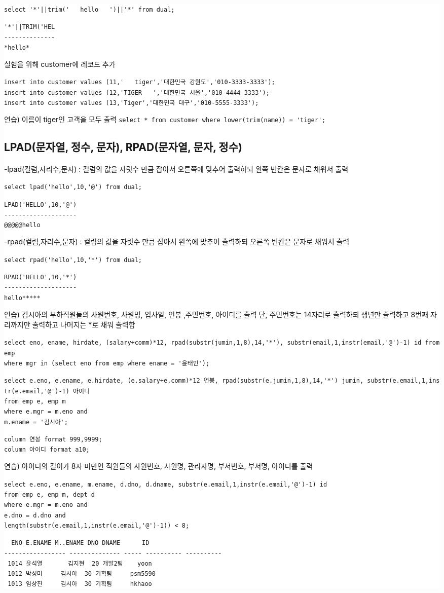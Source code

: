 `select '*'||trim('   hello   ')||'*' from dual;`
```
'*'||TRIM('HEL
--------------
*hello*
```

실험을 위해 customer에 레코드 추가
```
insert into customer values (11,'   tiger','대한민국 강원도','010-3333-3333');
insert into customer values (12,'TIGER   ','대한민국 서울','010-4444-3333');
insert into customer values (13,'Tiger','대한민국 대구','010-5555-3333');
```

연습) 이름이 tiger인 고객을 모두 출력
`select * from customer where lower(trim(name)) = 'tiger';`

## LPAD(문자열, 정수, 문자), RPAD(문자열, 문자, 정수)
-lpad(컬럼,자리수,문자) : 컬럼의 값을 자릿수 만큼 잡아서 오른쪽에 맞추어 출력하되 왼쪽 빈칸은 문자로 채워서 출력

`select lpad('hello',10,'@') from dual;`
```
LPAD('HELLO',10,'@')
--------------------
@@@@@hello
```
-rpad(컬럼,자리수,문자) : 컬럼의 값을 자릿수 만큼 잡아서 왼쪽에 맞추어 출력하되 오른쪽 빈칸은 문자로 채워서 출력

`select rpad('hello',10,'*') from dual;`
```
RPAD('HELLO',10,'*')
--------------------
hello*****
```

연습) 김시아의 부하직원들의 사원번호, 사원명, 입사일, 연봉 ,주민번호, 아이디를 출력 단, 주민번호는 14자리로 출력하되 생년만 출력하고 8번째 자리까지만 출력하고 나머지는 *로 채워 출력함 
```
select eno, ename, hirdate, (salary+comm)*12, rpad(substr(jumin,1,8),14,'*'), substr(email,1,instr(email,'@')-1) id from emp
where mgr in (select eno from emp where ename = '윤태인');
```
```
select e.eno, e.ename, e.hirdate, (e.salary+e.comm)*12 연봉, rpad(substr(e.jumin,1,8),14,'*') jumin, substr(e.email,1,instr(e.email,'@')-1) 아이디 
from emp e, emp m
where e.mgr = m.eno and
m.ename = '김시아';
```
```
column 연봉 format 999,9999;
column 아이디 format a10;
```

연습) 아이디의 길이가 8자 미만인 직원들의 사원번호, 사원명, 관리자명, 부서번호, 부서명, 아이디를 출력
```
select e.eno, e.ename, m.ename, d.dno, d.dname, substr(e.email,1,instr(e.email,'@')-1) id 
from emp e, emp m, dept d
where e.mgr = m.eno and
e.dno = d.dno and
length(substr(e.email,1,instr(e.email,'@')-1)) < 8;
```
```
  ENO E.ENAME M..ENAME DNO DNAME      ID
----------------- -------------- ----- ---------- ----------
 1014 윤석열	    김지현  20 개발2팀    yoon
 1012 박성미     김시아  30 기획팀     psm5590
 1013 임상진     김시아  30 기획팀     hkhaoo
```
